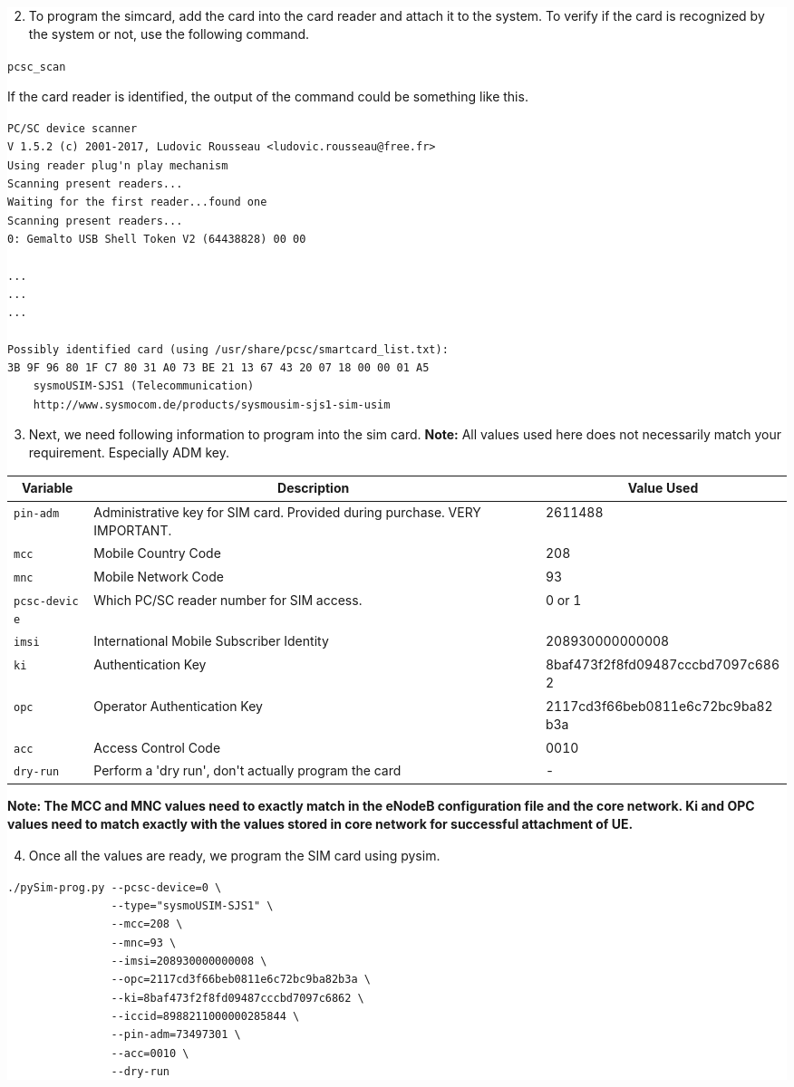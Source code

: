 2. To program the simcard, add the card into the card reader and attach it to the system. To verify if the card is recognized by the system or not, use the following command.
```
pcsc_scan
```
If the card reader is identified, the output of the command could be something like this.
```
PC/SC device scanner
V 1.5.2 (c) 2001-2017, Ludovic Rousseau <ludovic.rousseau@free.fr>
Using reader plug'n play mechanism
Scanning present readers...
Waiting for the first reader...found one
Scanning present readers...
0: Gemalto USB Shell Token V2 (64438828) 00 00

...
...
...

Possibly identified card (using /usr/share/pcsc/smartcard_list.txt):
3B 9F 96 80 1F C7 80 31 A0 73 BE 21 13 67 43 20 07 18 00 00 01 A5
	sysmoUSIM-SJS1 (Telecommunication)
	http://www.sysmocom.de/products/sysmousim-sjs1-sim-usim

```

3. Next, we need following information to program into the sim card. 
**Note:** All values used here does not necessarily match your requirement. Especially ADM key.

| Variable | Description | Value Used |
| --- | --- | --- |
| `pin-adm` | Administrative key for SIM card. Provided during purchase. VERY IMPORTANT. | 2611488 |
| `mcc` | Mobile Country Code | 208 |
| `mnc` | Mobile Network Code | 93 |
| `pcsc-device` | Which PC/SC reader number for SIM access. | 0 or 1 |
| `imsi` | International Mobile Subscriber Identity | 208930000000008 |
| `ki` | Authentication Key | 8baf473f2f8fd09487cccbd7097c6862 |
| `opc` | Operator Authentication Key | 2117cd3f66beb0811e6c72bc9ba82b3a |
| `acc` | Access Control Code | 0010 |
| `dry-run` | Perform a 'dry run', don't actually program the card | - |

**Note: The MCC and MNC values need to exactly match in the eNodeB configuration file and the core network. Ki and OPC values need to match exactly with the values stored in core network for successful attachment of UE.**

4. Once all the values are ready, we program the SIM card using pysim.
```
./pySim-prog.py --pcsc-device=0 \
                --type="sysmoUSIM-SJS1" \ 
                --mcc=208 \
                --mnc=93 \
                --imsi=208930000000008 \
                --opc=2117cd3f66beb0811e6c72bc9ba82b3a \
                --ki=8baf473f2f8fd09487cccbd7097c6862 \
                --iccid=8988211000000285844 \
                --pin-adm=73497301 \
                --acc=0010 \
                --dry-run
```
